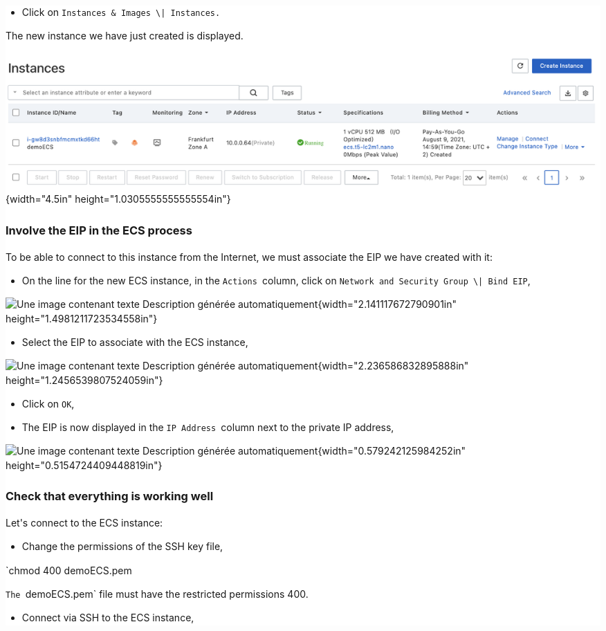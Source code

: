 -   Click on `Instances & Images \| Instances.`

The new instance we have just created is displayed.

![](./media/image682.png){width="4.5in" height="1.0305555555555554in"}

### Involve the EIP in the ECS process 

To be able to connect to this instance from the Internet, we must
associate the EIP we have created with it:

-   On the line for the new ECS instance, in the `Actions `column,
    click on `Network and Security Group \| Bind EIP`,

![Une image contenant texte Description générée
automatiquement](./media/image683.png){width="2.141117672790901in"
height="1.4981211723534558in"}

-   Select the EIP to associate with the ECS instance,

![Une image contenant texte Description générée
automatiquement](./media/image684.png){width="2.236586832895888in"
height="1.2456539807524059in"}

-   Click on `OK`,

-   The EIP is now displayed in the `IP Address `column next to the
    private IP address,

![Une image contenant texte Description générée
automatiquement](./media/image685.png){width="0.579242125984252in"
height="0.5154724409448819in"}

### Check that everything is working well 

Let\'s connect to the ECS instance:

-   Change the permissions of the SSH key file,

`chmod 400 demoECS.pem

`The `demoECS.pem` file must have the restricted permissions 400.

-   Connect via SSH to the ECS instance,
